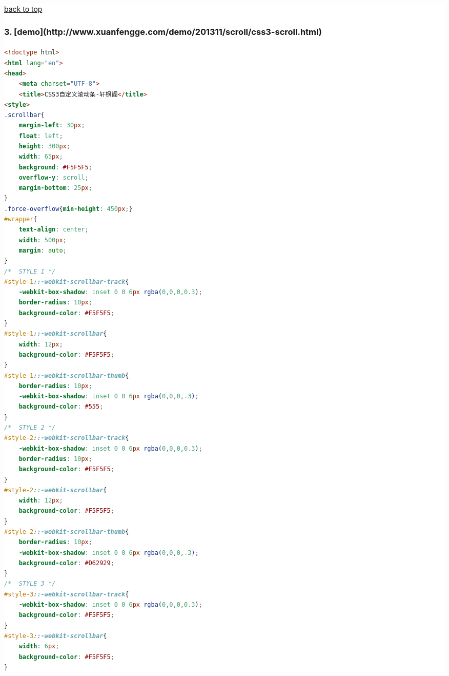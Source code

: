 [back to top](#top)

<h3 id="deml">3. [demo](http://www.xuanfengge.com/demo/201311/scroll/css3-scroll.html)</h3>

```html
<!doctype html>
<html lang="en">
<head>
	<meta charset="UTF-8">
	<title>CSS3自定义滚动条-轩枫阁</title>
<style>
.scrollbar{
	margin-left: 30px;
	float: left;
	height: 300px;
	width: 65px;
	background: #F5F5F5;
	overflow-y: scroll;
	margin-bottom: 25px;
}
.force-overflow{min-height: 450px;}
#wrapper{
	text-align: center;
	width: 500px;
	margin: auto;
}
/*  STYLE 1 */
#style-1::-webkit-scrollbar-track{
	-webkit-box-shadow: inset 0 0 6px rgba(0,0,0,0.3);
	border-radius: 10px;
	background-color: #F5F5F5;
}
#style-1::-webkit-scrollbar{
	width: 12px;
	background-color: #F5F5F5;
}
#style-1::-webkit-scrollbar-thumb{
	border-radius: 10px;
	-webkit-box-shadow: inset 0 0 6px rgba(0,0,0,.3);
	background-color: #555;
}
/*  STYLE 2 */
#style-2::-webkit-scrollbar-track{
	-webkit-box-shadow: inset 0 0 6px rgba(0,0,0,0.3);
	border-radius: 10px;
	background-color: #F5F5F5;
}
#style-2::-webkit-scrollbar{
	width: 12px;
	background-color: #F5F5F5;
}
#style-2::-webkit-scrollbar-thumb{
	border-radius: 10px;
	-webkit-box-shadow: inset 0 0 6px rgba(0,0,0,.3);
	background-color: #D62929;
}
/*  STYLE 3 */
#style-3::-webkit-scrollbar-track{
	-webkit-box-shadow: inset 0 0 6px rgba(0,0,0,0.3);
	background-color: #F5F5F5;
}
#style-3::-webkit-scrollbar{
	width: 6px;
	background-color: #F5F5F5;
}
```